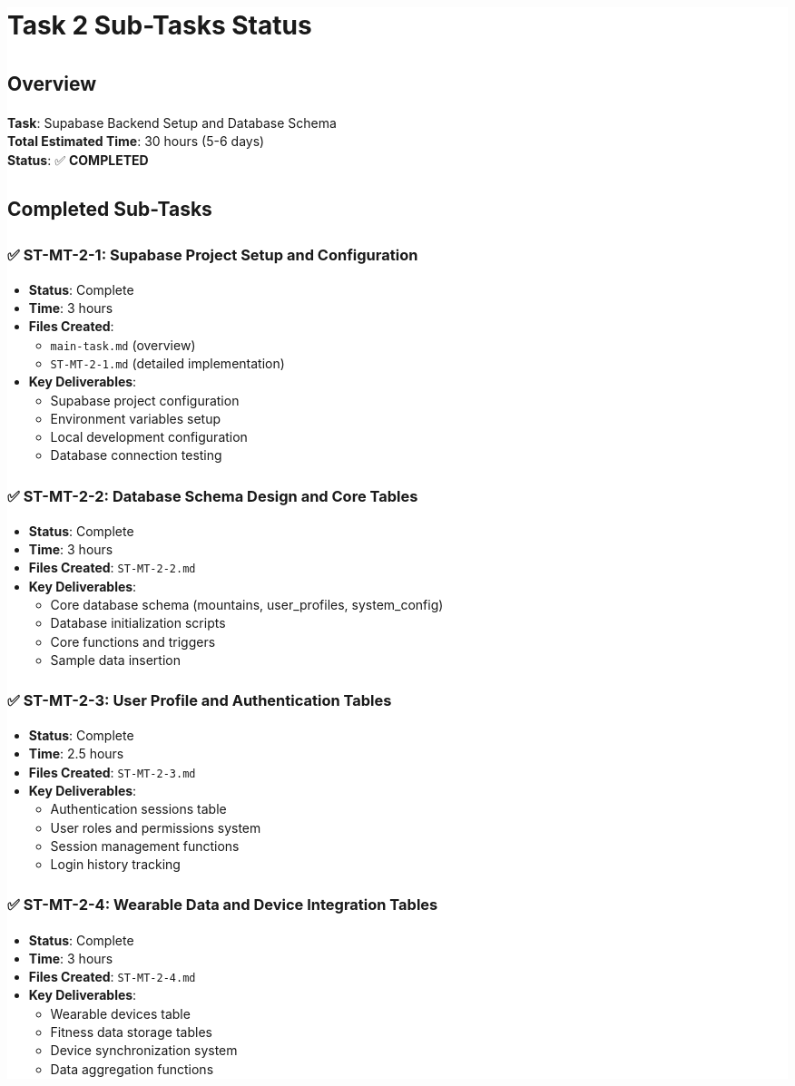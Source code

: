 # Task 2 Sub-Tasks Status

## Overview
**Task**: Supabase Backend Setup and Database Schema  
**Total Estimated Time**: 30 hours (5-6 days)  
**Status**: ✅ **COMPLETED**

## Completed Sub-Tasks

### ✅ ST-MT-2-1: Supabase Project Setup and Configuration
- **Status**: Complete
- **Time**: 3 hours
- **Files Created**: 
  - `main-task.md` (overview)
  - `ST-MT-2-1.md` (detailed implementation)
- **Key Deliverables**:
  - Supabase project configuration
  - Environment variables setup
  - Local development configuration
  - Database connection testing

### ✅ ST-MT-2-2: Database Schema Design and Core Tables
- **Status**: Complete
- **Time**: 3 hours
- **Files Created**: `ST-MT-2-2.md`
- **Key Deliverables**:
  - Core database schema (mountains, user_profiles, system_config)
  - Database initialization scripts
  - Core functions and triggers
  - Sample data insertion

### ✅ ST-MT-2-3: User Profile and Authentication Tables
- **Status**: Complete
- **Time**: 2.5 hours
- **Files Created**: `ST-MT-2-3.md`
- **Key Deliverables**:
  - Authentication sessions table
  - User roles and permissions system
  - Session management functions
  - Login history tracking

### ✅ ST-MT-2-4: Wearable Data and Device Integration Tables
- **Status**: Complete
- **Time**: 3 hours
- **Files Created**: `ST-MT-2-4.md`
- **Key Deliverables**:
  - Wearable devices table
  - Fitness data storage tables
  - Device synchronization system
  - Data aggregation functions
